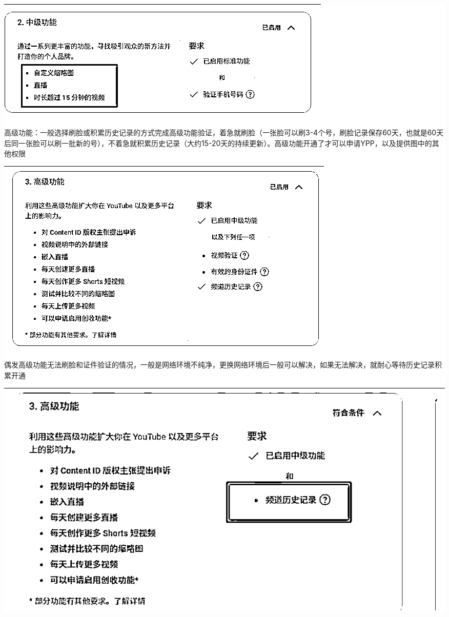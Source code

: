 ![](img/ddf625f7cf9a554ca2a1771b84d740e4.png)

高级功能：一般选择刷脸或积累历史记录的方式完成高级功能验证，着急就刷脸（一张脸可以刷3-4个号，刷脸记录保存60天，也就是60天后同一张脸可以刷一批新的号），不着急就积累历史记录（大约15-20天的持续更新）。高级功能开通了才可以申请YPP，以及提供图中的其他权限

![](img/7c8c795661fd8f3e0642566a922b92cf.png)

偶发高级功能无法刷脸和证件验证的情况，一般是网络环境不纯净，更换网络环境后一般可以解决，如果无法解决，就耐心等待历史记录积累开通

![](img/c14aded0c412da7949128991474c0a85.png)
